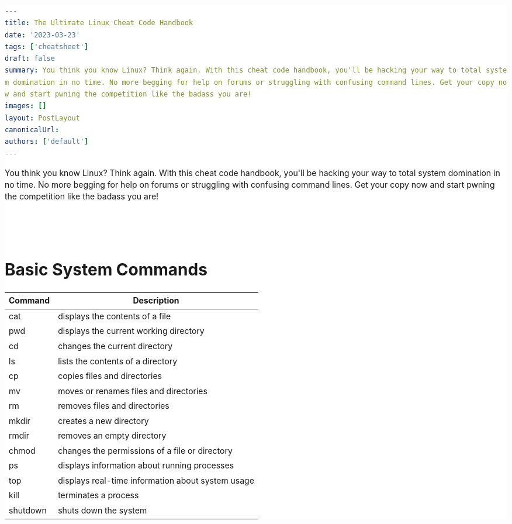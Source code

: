 ```yaml
---
title: The Ultimate Linux Cheat Code Handbook
date: '2023-03-23'
tags: ['cheatsheet']
draft: false
summary: You think you know Linux? Think again. With this cheat code handbook, you'll be hacking your way to total system domination in no time. No more begging for help on forums or struggling with confusing command lines. Get your copy now and start pwning the competition like the badass you are!
images: []
layout: PostLayout
canonicalUrl:
authors: ['default']
---
```


You think you know Linux? Think again. With this cheat code handbook, you'll be hacking your way to total system domination in no time. No more begging for help on forums or struggling with confusing command lines. Get your copy now and start pwning the competition like the badass you are!

<br />

<TOCInline toc={props.toc} toHeading={3} indentDepth={3} />

<br />

# Basic System Commands

| Command  | Description                                       |
| -------- | ------------------------------------------------- |
| cat      | displays the contents of a file                   |
| pwd      | displays the current working directory            |
| cd       | changes the current directory                     |
| ls       | lists the contents of a directory                 |
| cp       | copies files and directories                      |
| mv       | moves or renames files and directories            |
| rm       | removes files and directories                     |
| mkdir    | creates a new directory                           |
| rmdir    | removes an empty directory                        |
| chmod    | changes the permissions of a file or directory    |
| ps       | displays information about running processes      |
| top      | displays real-time information about system usage |
| kill     | terminates a process                              |
| shutdown | shuts down the system                             |
